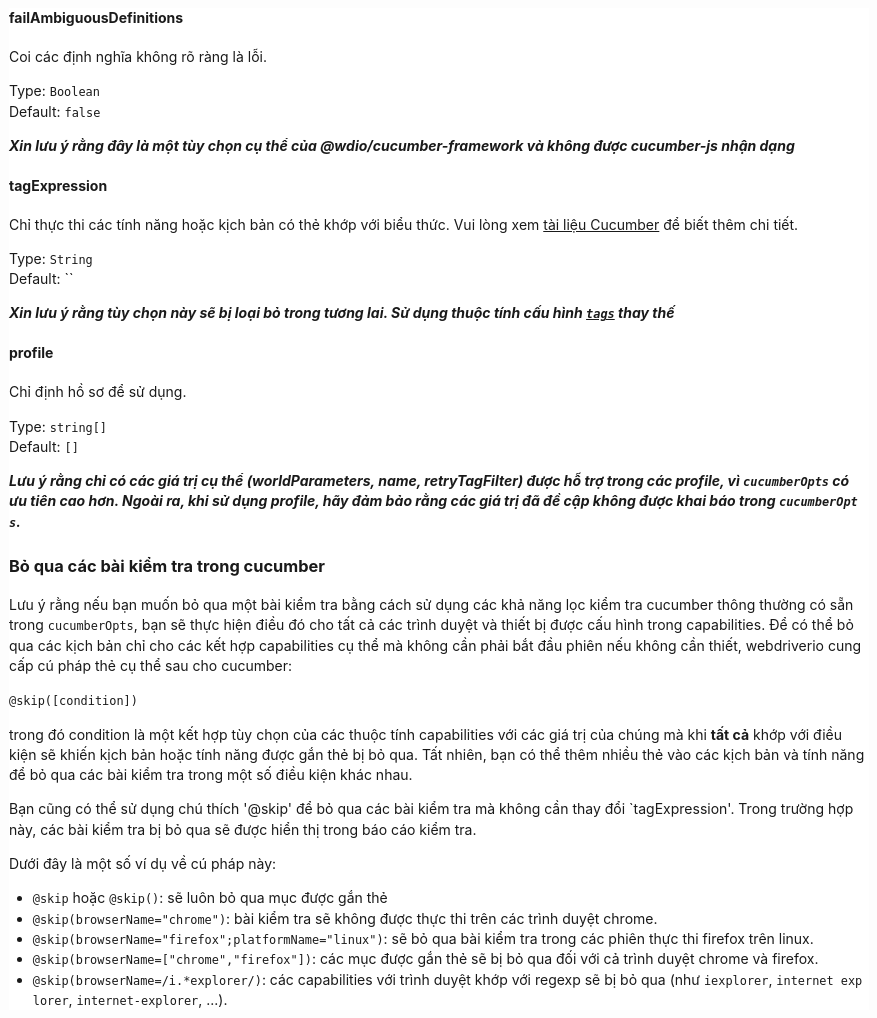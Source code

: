 #### failAmbiguousDefinitions
Coi các định nghĩa không rõ ràng là lỗi.

Type: `Boolean`<br />
Default: `false`

***Xin lưu ý rằng đây là một tùy chọn cụ thể của @wdio/cucumber-framework và không được cucumber-js nhận dạng***<br/>

#### tagExpression
Chỉ thực thi các tính năng hoặc kịch bản có thẻ khớp với biểu thức.
Vui lòng xem [tài liệu Cucumber](https://docs.cucumber.io/cucumber/api/#tag-expressions) để biết thêm chi tiết.

Type: `String`<br />
Default: ``

***Xin lưu ý rằng tùy chọn này sẽ bị loại bỏ trong tương lai. Sử dụng thuộc tính cấu hình [`tags`](#tags) thay thế***

#### profile
Chỉ định hồ sơ để sử dụng.

Type: `string[]`<br />
Default: `[]`

***Lưu ý rằng chỉ có các giá trị cụ thể (worldParameters, name, retryTagFilter) được hỗ trợ trong các profile, vì `cucumberOpts` có ưu tiên cao hơn. Ngoài ra, khi sử dụng profile, hãy đảm bảo rằng các giá trị đã đề cập không được khai báo trong `cucumberOpts`.***

### Bỏ qua các bài kiểm tra trong cucumber

Lưu ý rằng nếu bạn muốn bỏ qua một bài kiểm tra bằng cách sử dụng các khả năng lọc kiểm tra cucumber thông thường có sẵn trong `cucumberOpts`, bạn sẽ thực hiện điều đó cho tất cả các trình duyệt và thiết bị được cấu hình trong capabilities. Để có thể bỏ qua các kịch bản chỉ cho các kết hợp capabilities cụ thể mà không cần phải bắt đầu phiên nếu không cần thiết, webdriverio cung cấp cú pháp thẻ cụ thể sau cho cucumber:

`@skip([condition])`

trong đó condition là một kết hợp tùy chọn của các thuộc tính capabilities với các giá trị của chúng mà khi **tất cả** khớp với điều kiện sẽ khiến kịch bản hoặc tính năng được gắn thẻ bị bỏ qua. Tất nhiên, bạn có thể thêm nhiều thẻ vào các kịch bản và tính năng để bỏ qua các bài kiểm tra trong một số điều kiện khác nhau.

Bạn cũng có thể sử dụng chú thích '@skip' để bỏ qua các bài kiểm tra mà không cần thay đổi `tagExpression'. Trong trường hợp này, các bài kiểm tra bị bỏ qua sẽ được hiển thị trong báo cáo kiểm tra.

Dưới đây là một số ví dụ về cú pháp này:
- `@skip` hoặc `@skip()`: sẽ luôn bỏ qua mục được gắn thẻ
- `@skip(browserName="chrome")`: bài kiểm tra sẽ không được thực thi trên các trình duyệt chrome.
- `@skip(browserName="firefox";platformName="linux")`: sẽ bỏ qua bài kiểm tra trong các phiên thực thi firefox trên linux.
- `@skip(browserName=["chrome","firefox"])`: các mục được gắn thẻ sẽ bị bỏ qua đối với cả trình duyệt chrome và firefox.
- `@skip(browserName=/i.*explorer/)`: các capabilities với trình duyệt khớp với regexp sẽ bị bỏ qua (như `iexplorer`, `internet explorer`, `internet-explorer`, ...).
